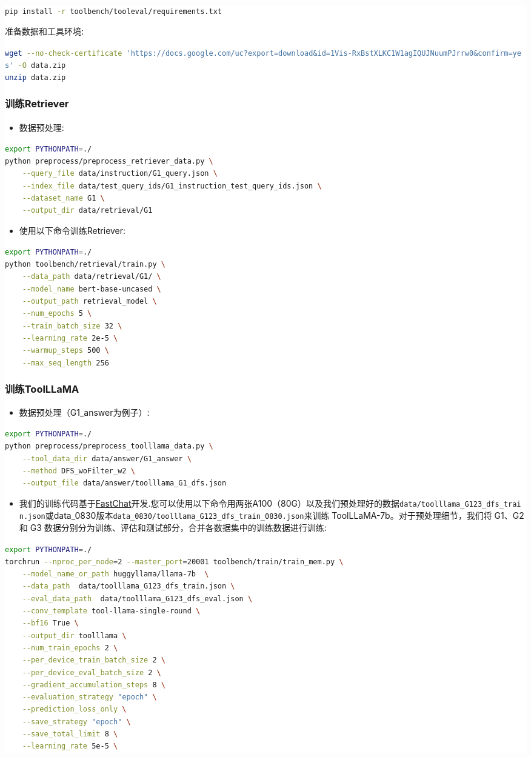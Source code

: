 ```bash
pip install -r toolbench/tooleval/requirements.txt
```

准备数据和工具环境:
```bash
wget --no-check-certificate 'https://docs.google.com/uc?export=download&id=1Vis-RxBstXLKC1W1agIQUJNuumPJrrw0&confirm=yes' -O data.zip
unzip data.zip
```


### 训练Retriever
- 数据预处理:
```bash
export PYTHONPATH=./
python preprocess/preprocess_retriever_data.py \
    --query_file data/instruction/G1_query.json \
    --index_file data/test_query_ids/G1_instruction_test_query_ids.json \
    --dataset_name G1 \
    --output_dir data/retrieval/G1
```
- 使用以下命令训练Retriever:
```bash
export PYTHONPATH=./
python toolbench/retrieval/train.py \
    --data_path data/retrieval/G1/ \
    --model_name bert-base-uncased \
    --output_path retrieval_model \
    --num_epochs 5 \
    --train_batch_size 32 \
    --learning_rate 2e-5 \
    --warmup_steps 500 \
    --max_seq_length 256
```

### 训练ToolLLaMA
- 数据预处理（G1_answer为例子）:
```bash
export PYTHONPATH=./
python preprocess/preprocess_toolllama_data.py \
    --tool_data_dir data/answer/G1_answer \
    --method DFS_woFilter_w2 \
    --output_file data/answer/toolllama_G1_dfs.json
```
- 我们的训练代码基于[FastChat](https://github.com/lm-sys/FastChat)开发.您可以使用以下命令用两张A100（80G）以及我们预处理好的数据`data/toolllama_G123_dfs_train.json`或data_0830版本`data_0830/toolllama_G123_dfs_train_0830.json`来训练 ToolLLaMA-7b。对于预处理细节，我们将 G1、G2 和 G3 数据分别分为训练、评估和测试部分，合并各数据集中的训练数据进行训练:
```bash
export PYTHONPATH=./
torchrun --nproc_per_node=2 --master_port=20001 toolbench/train/train_mem.py \
    --model_name_or_path huggyllama/llama-7b  \
    --data_path  data/toolllama_G123_dfs_train.json \
    --eval_data_path  data/toolllama_G123_dfs_eval.json \
    --conv_template tool-llama-single-round \
    --bf16 True \
    --output_dir toolllama \
    --num_train_epochs 2 \
    --per_device_train_batch_size 2 \
    --per_device_eval_batch_size 2 \
    --gradient_accumulation_steps 8 \
    --evaluation_strategy "epoch" \
    --prediction_loss_only \
    --save_strategy "epoch" \
    --save_total_limit 8 \
    --learning_rate 5e-5 \
```